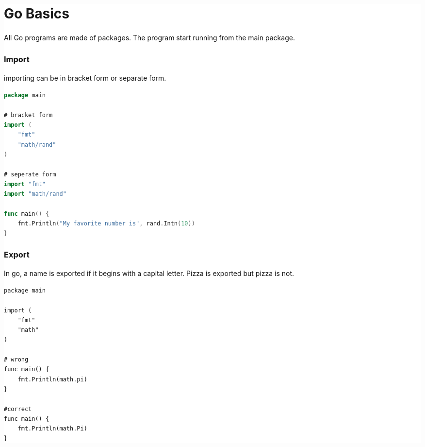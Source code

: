 # Go Basics

All Go programs are made of packages. The program start running from the main package.

### Import

importing can be in bracket form or separate form.

```go
package main

# bracket form
import (
	"fmt"
	"math/rand"
)

# seperate form
import "fmt"
import "math/rand"

func main() {
	fmt.Println("My favorite number is", rand.Intn(10))
}
```



### Export

In go, a name is exported if it begins with a capital letter. Pizza is exported but pizza is not.

```
package main

import (
	"fmt"
	"math"
)

# wrong
func main() {
	fmt.Println(math.pi)
}

#correct
func main() {
	fmt.Println(math.Pi)
}

```


